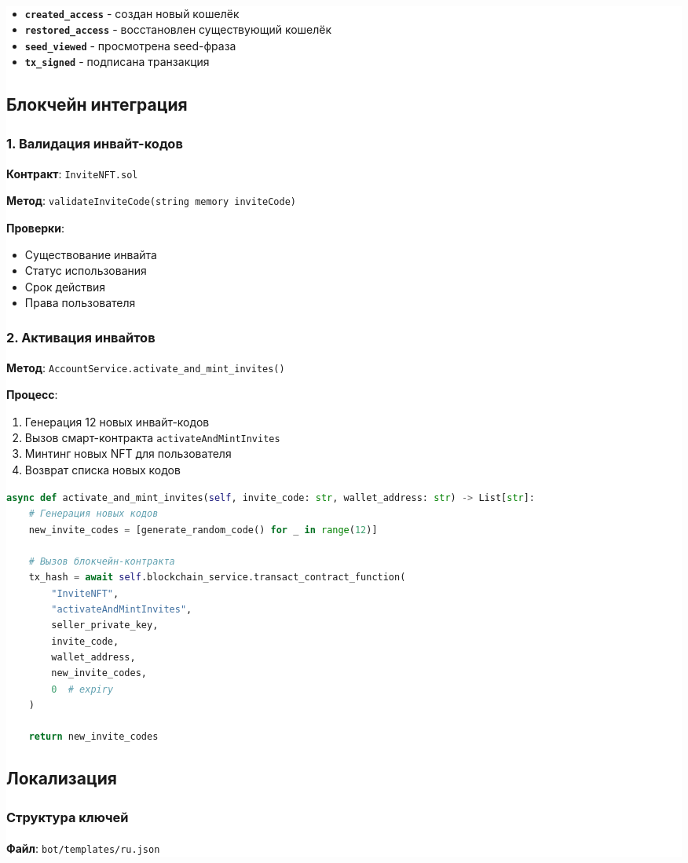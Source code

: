 - **`created_access`** - создан новый кошелёк
- **`restored_access`** - восстановлен существующий кошелёк
- **`seed_viewed`** - просмотрена seed-фраза
- **`tx_signed`** - подписана транзакция

## Блокчейн интеграция

### 1. Валидация инвайт-кодов

**Контракт**: `InviteNFT.sol`

**Метод**: `validateInviteCode(string memory inviteCode)`

**Проверки**:
- Существование инвайта
- Статус использования
- Срок действия
- Права пользователя

### 2. Активация инвайтов

**Метод**: `AccountService.activate_and_mint_invites()`

**Процесс**:
1. Генерация 12 новых инвайт-кодов
2. Вызов смарт-контракта `activateAndMintInvites`
3. Минтинг новых NFT для пользователя
4. Возврат списка новых кодов

```python
async def activate_and_mint_invites(self, invite_code: str, wallet_address: str) -> List[str]:
    # Генерация новых кодов
    new_invite_codes = [generate_random_code() for _ in range(12)]
    
    # Вызов блокчейн-контракта
    tx_hash = await self.blockchain_service.transact_contract_function(
        "InviteNFT",
        "activateAndMintInvites",
        seller_private_key,
        invite_code,
        wallet_address,
        new_invite_codes,
        0  # expiry
    )
    
    return new_invite_codes
```

## Локализация

### Структура ключей

**Файл**: `bot/templates/ru.json`
